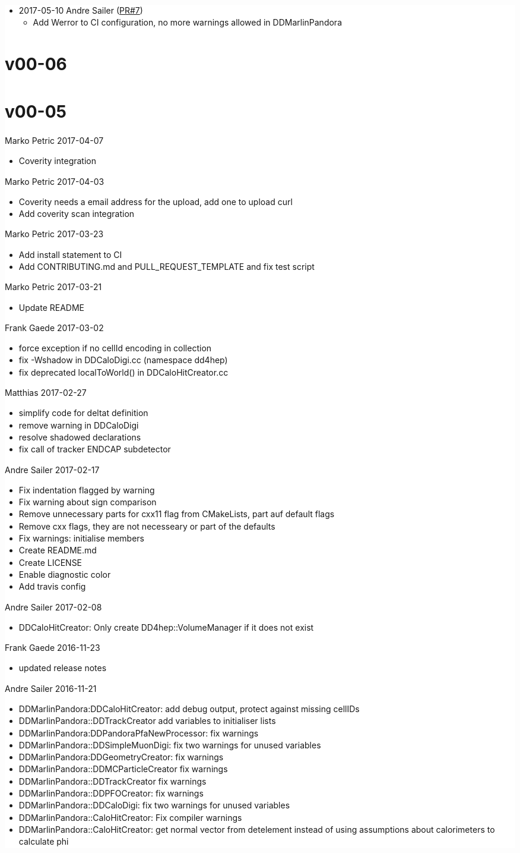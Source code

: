* 2017-05-10 Andre Sailer ([PR#7](https://github.com/iLCSoft/DDMarlinPandora/pull/7))
  - Add Werror to CI configuration, no more warnings allowed in DDMarlinPandora

# v00-06


# v00-05

Marko Petric 2017-04-07 
  - Coverity integration

Marko Petric 2017-04-03 
  - Coverity needs a email address for the upload, add one to upload curl
  - Add coverity scan integration

Marko Petric 2017-03-23 
  - Add install statement to CI
  - Add CONTRIBUTING.md and PULL_REQUEST_TEMPLATE and fix test script

Marko Petric 2017-03-21 
  - Update README

Frank Gaede 2017-03-02 
  - force exception if no cellId encoding in collection
  - fix -Wshadow in DDCaloDigi.cc (namespace dd4hep)
  - fix deprecated localToWorld() in DDCaloHitCreator.cc

Matthias 2017-02-27 
  - simplify code for deltat definition
  - remove warning in DDCaloDigi
  - resolve shadowed declarations
  - fix call of tracker ENDCAP subdetector

Andre Sailer 2017-02-17 
  - Fix indentation flagged by warning
  - Fix warning about sign comparison
  - Remove unnecessary parts for cxx11 flag from CMakeLists, part auf default flags
  - Remove cxx flags, they are not necesseary or part of the defaults
  - Fix warnings: initialise members
  - Create README.md
  - Create LICENSE
  - Enable diagnostic color
  - Add travis config

Andre Sailer 2017-02-08 
  - DDCaloHitCreator: Only create DD4hep::VolumeManager if it does not exist

Frank Gaede 2016-11-23 
  -  updated release notes

Andre Sailer 2016-11-21 
  - DDMarlinPandora:DDCaloHitCreator: add debug output, protect against missing cellIDs
  - DDMarlinPandora::DDTrackCreator add variables to initialiser lists
  - DDMarlinPandora:DDPandoraPfaNewProcessor: fix warnings
  - DDMarlinPandora::DDSimpleMuonDigi: fix two warnings for unused variables
  - DDMarlinPandora:DDGeometryCreator: fix warnings
  - DDMarlinPandora::DDMCParticleCreator fix warnings
  - DDMarlinPandora::DDTrackCreator fix warnings
  - DDMarlinPandora::DDPFOCreator: fix warnings
  - DDMarlinPandora::DDCaloDigi: fix two warnings for unused variables
  - DDMarlinPandora::CaloHitCreator: Fix compiler warnings
  - DDMarlinPandora::CaloHitCreator: get normal vector from detelement instead of using assumptions about calorimeters to calculate phi
